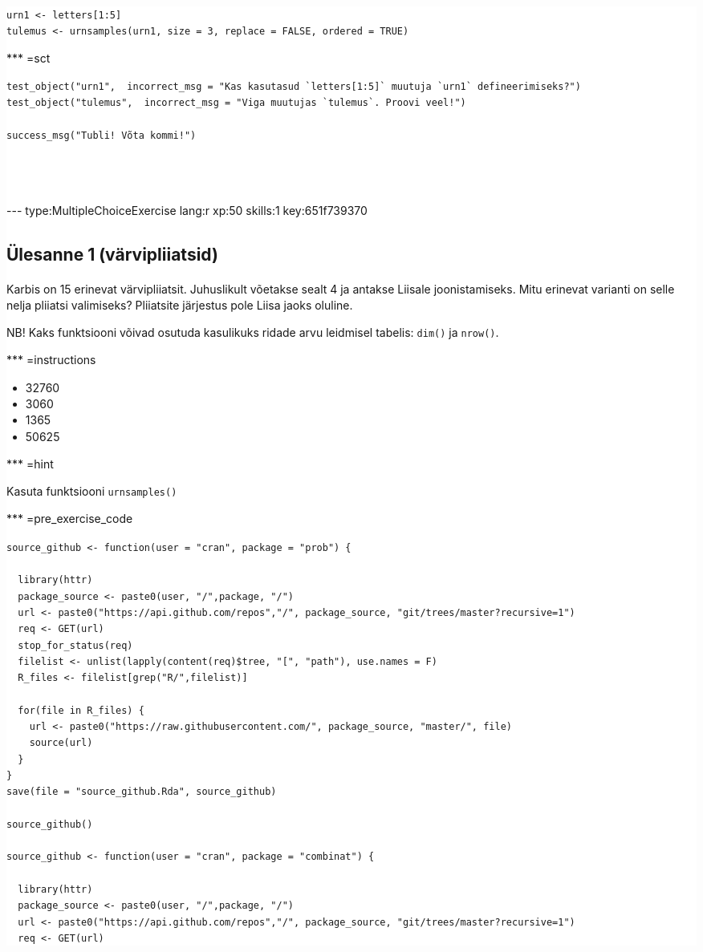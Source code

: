 ```{r}
urn1 <- letters[1:5]
tulemus <- urnsamples(urn1, size = 3, replace = FALSE, ordered = TRUE)

```

*** =sct
```{r}
test_object("urn1",  incorrect_msg = "Kas kasutasud `letters[1:5]` muutuja `urn1` defineerimiseks?")
test_object("tulemus",  incorrect_msg = "Viga muutujas `tulemus`. Proovi veel!")

success_msg("Tubli! Võta kommi!")




```



--- type:MultipleChoiceExercise lang:r xp:50 skills:1 key:651f739370
## Ülesanne 1 (värvipliiatsid)

Karbis on 15 erinevat värvipliiatsit. Juhuslikult võetakse sealt 4 ja antakse Liisale joonistamiseks. Mitu erinevat varianti on selle nelja pliiatsi valimiseks? Pliiatsite järjestus pole Liisa jaoks oluline. 

NB! Kaks funktsiooni võivad osutuda kasulikuks  ridade arvu leidmisel tabelis: `dim()` ja `nrow()`.

*** =instructions

- 32760
- 3060
- 1365
- 50625

*** =hint

Kasuta funktsiooni `urnsamples()`

*** =pre_exercise_code
```{r}
source_github <- function(user = "cran", package = "prob") {
  
  library(httr)
  package_source <- paste0(user, "/",package, "/")
  url <- paste0("https://api.github.com/repos","/", package_source, "git/trees/master?recursive=1")
  req <- GET(url)
  stop_for_status(req)
  filelist <- unlist(lapply(content(req)$tree, "[", "path"), use.names = F)
  R_files <- filelist[grep("R/",filelist)]
  
  for(file in R_files) {
    url <- paste0("https://raw.githubusercontent.com/", package_source, "master/", file)
    source(url)
  }
}
save(file = "source_github.Rda", source_github)

source_github()

source_github <- function(user = "cran", package = "combinat") {
  
  library(httr)
  package_source <- paste0(user, "/",package, "/")
  url <- paste0("https://api.github.com/repos","/", package_source, "git/trees/master?recursive=1")
  req <- GET(url)
```